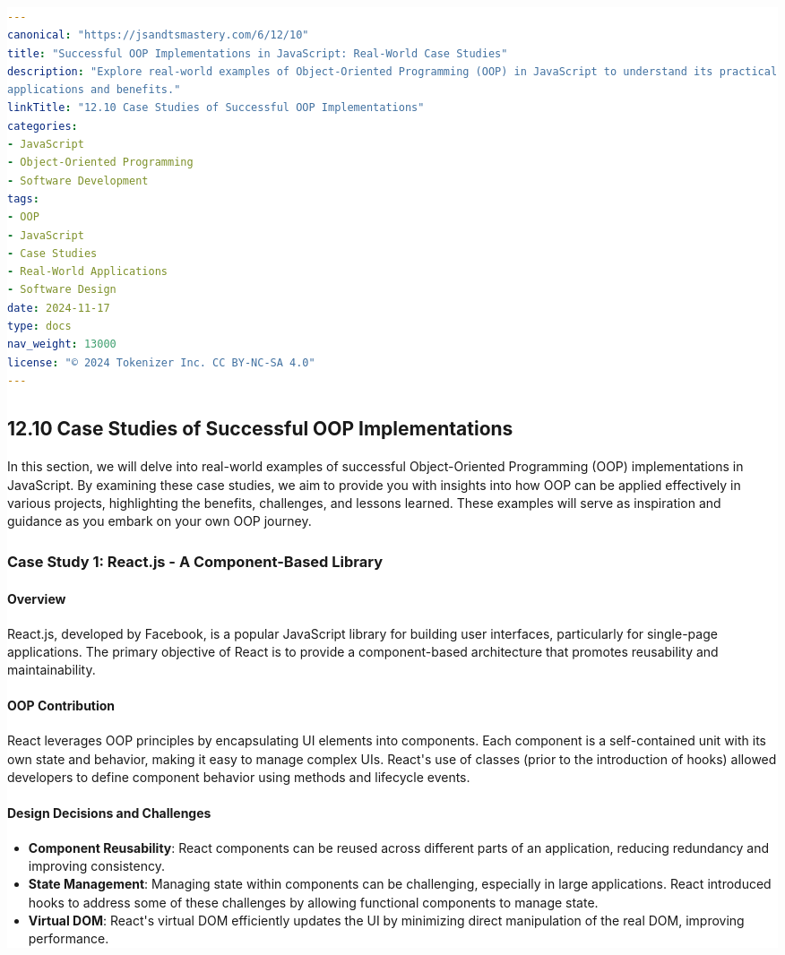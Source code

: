 ```yaml
---
canonical: "https://jsandtsmastery.com/6/12/10"
title: "Successful OOP Implementations in JavaScript: Real-World Case Studies"
description: "Explore real-world examples of Object-Oriented Programming (OOP) in JavaScript to understand its practical applications and benefits."
linkTitle: "12.10 Case Studies of Successful OOP Implementations"
categories:
- JavaScript
- Object-Oriented Programming
- Software Development
tags:
- OOP
- JavaScript
- Case Studies
- Real-World Applications
- Software Design
date: 2024-11-17
type: docs
nav_weight: 13000
license: "© 2024 Tokenizer Inc. CC BY-NC-SA 4.0"
---
```


## 12.10 Case Studies of Successful OOP Implementations

In this section, we will delve into real-world examples of successful Object-Oriented Programming (OOP) implementations in JavaScript. By examining these case studies, we aim to provide you with insights into how OOP can be applied effectively in various projects, highlighting the benefits, challenges, and lessons learned. These examples will serve as inspiration and guidance as you embark on your own OOP journey.

### Case Study 1: React.js - A Component-Based Library

#### Overview

React.js, developed by Facebook, is a popular JavaScript library for building user interfaces, particularly for single-page applications. The primary objective of React is to provide a component-based architecture that promotes reusability and maintainability.

#### OOP Contribution

React leverages OOP principles by encapsulating UI elements into components. Each component is a self-contained unit with its own state and behavior, making it easy to manage complex UIs. React's use of classes (prior to the introduction of hooks) allowed developers to define component behavior using methods and lifecycle events.

#### Design Decisions and Challenges

- **Component Reusability**: React components can be reused across different parts of an application, reducing redundancy and improving consistency.
- **State Management**: Managing state within components can be challenging, especially in large applications. React introduced hooks to address some of these challenges by allowing functional components to manage state.
- **Virtual DOM**: React's virtual DOM efficiently updates the UI by minimizing direct manipulation of the real DOM, improving performance.
